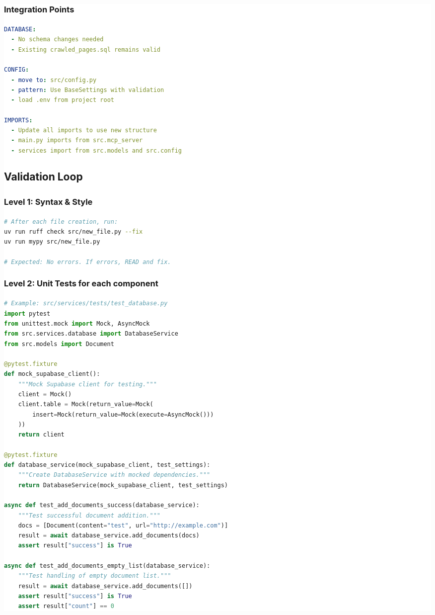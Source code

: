 ### Integration Points
```yaml
DATABASE:
  - No schema changes needed
  - Existing crawled_pages.sql remains valid

CONFIG:
  - move to: src/config.py
  - pattern: Use BaseSettings with validation
  - load .env from project root

IMPORTS:
  - Update all imports to use new structure
  - main.py imports from src.mcp_server
  - services import from src.models and src.config
```

## Validation Loop

### Level 1: Syntax & Style
```bash
# After each file creation, run:
uv run ruff check src/new_file.py --fix
uv run mypy src/new_file.py

# Expected: No errors. If errors, READ and fix.
```

### Level 2: Unit Tests for each component
```python
# Example: src/services/tests/test_database.py
import pytest
from unittest.mock import Mock, AsyncMock
from src.services.database import DatabaseService
from src.models import Document

@pytest.fixture
def mock_supabase_client():
    """Mock Supabase client for testing."""
    client = Mock()
    client.table = Mock(return_value=Mock(
        insert=Mock(return_value=Mock(execute=AsyncMock()))
    ))
    return client

@pytest.fixture
def database_service(mock_supabase_client, test_settings):
    """Create DatabaseService with mocked dependencies."""
    return DatabaseService(mock_supabase_client, test_settings)

async def test_add_documents_success(database_service):
    """Test successful document addition."""
    docs = [Document(content="test", url="http://example.com")]
    result = await database_service.add_documents(docs)
    assert result["success"] is True

async def test_add_documents_empty_list(database_service):
    """Test handling of empty document list."""
    result = await database_service.add_documents([])
    assert result["success"] is True
    assert result["count"] == 0
```
